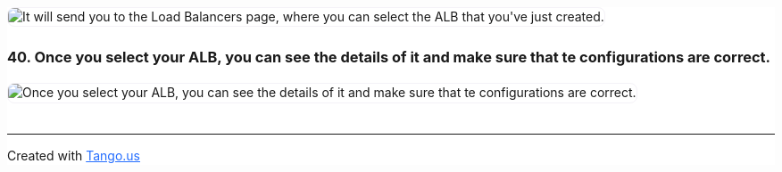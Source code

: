 <img src="https://images.tango.us/workflows/9d516a94-a601-414d-b9c7-78b7173e627d/steps/be147ba9-1169-4513-bae9-deedb3a56b13/8e336ffc-516b-48e7-affc-65e4d93c7a41.png?fm=png&crop=focalpoint&fit=crop&fp-x=0.7356&fp-y=0.3717&fp-z=1.2694&w=1200&border=2%2CF4F2F7&border-radius=8%2C8%2C8%2C8&border-radius-inner=8%2C8%2C8%2C8&blend-align=bottom&blend-mode=normal&blend-x=0&blend-w=1200&blend64=aHR0cHM6Ly9pbWFnZXMudGFuZ28udXMvc3RhdGljL21hZGUtd2l0aC10YW5nby13YXRlcm1hcmstdjIucG5n&mark-x=0&mark-y=322&m64=aHR0cHM6Ly9pbWFnZXMudGFuZ28udXMvc3RhdGljL2JsYW5rLnBuZz9tYXNrPWNvcm5lcnMmYm9yZGVyPTYlMkNGRjc0NDImdz0xNTk0Jmg9MTAyJmZpdD1jcm9wJmNvcm5lci1yYWRpdXM9MTA%3D" style="border-radius: 8px; border: 1px solid #F4F2F7;" width="600" alt="It will send you to the Load Balancers page, where you can select the ALB that you&#039;ve just created." />
</div>

<div><h3>40. Once you select your ALB, you can see the details of it and make sure that te configurations are correct.</h3>
<img src="https://images.tango.us/workflows/9d516a94-a601-414d-b9c7-78b7173e627d/steps/a5b7e288-accc-4c9f-8b94-9832b673e271/a0ca7e91-7cf7-4146-94a2-a2f1470d5253.png?fm=png&crop=focalpoint&fit=crop&fp-x=0.4535&fp-y=0.5483&fp-z=1.1025&w=1200&border=2%2CF4F2F7&border-radius=8%2C8%2C8%2C8&border-radius-inner=8%2C8%2C8%2C8&blend-align=bottom&blend-mode=normal&blend-x=0&blend-w=1200&blend64=aHR0cHM6Ly9pbWFnZXMudGFuZ28udXMvc3RhdGljL21hZGUtd2l0aC10YW5nby13YXRlcm1hcmstdjIucG5n&mark-x=322&mark-y=97&m64=aHR0cHM6Ly9pbWFnZXMudGFuZ28udXMvc3RhdGljL2JsYW5rLnBuZz9tYXNrPWNvcm5lcnMmYm9yZGVyPTYlMkNGRjc0NDImdz05MjgmaD0zOSZmaXQ9Y3JvcCZjb3JuZXItcmFkaXVzPTEw" style="border-radius: 8px; border: 1px solid #F4F2F7;" width="600" alt="Once you select your ALB, you can see the details of it and make sure that te configurations are correct." />
</div>

<br/>
<hr/>
<div>
<span>Created with </span><a href="https://tango.us?utm_source=magicCopy&utm_medium=magicCopy&utm_campaign=workflow%20export%20links" target='_blank' style='color: #256EFF'>Tango.us
    </a>
</div>
